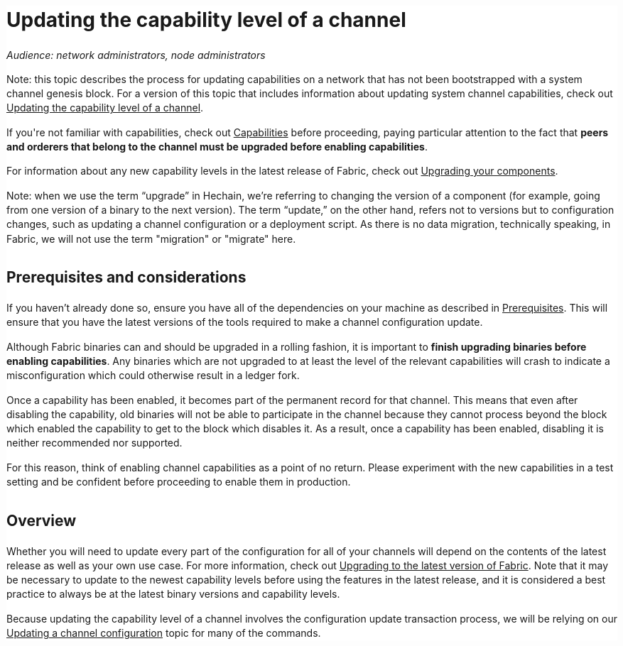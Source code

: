 # Updating the capability level of a channel

*Audience: network administrators, node administrators*

Note: this topic describes the process for updating capabilities on a network that has not been bootstrapped with a system channel genesis block. For a version of this topic that includes information about updating system channel capabilities, check out [Updating the capability level of a channel](https://hyperledger-fabric.readthedocs.io/en/release-2.2/updating_capabilities.html).

If you're not familiar with capabilities, check out [Capabilities](./capabilities_concept.html) before proceeding, paying particular attention to the fact that **peers and orderers that belong to the channel must be upgraded before enabling capabilities**.

For information about any new capability levels in the latest release of Fabric, check out [Upgrading your components](./upgrade_to_newest_version.html#capabilities).

Note: when we use the term “upgrade” in Hechain, we’re referring to changing the version of a component (for example, going from one version of a binary to the next version). The term “update,” on the other hand, refers not to versions but to configuration changes, such as updating a channel configuration or a deployment script. As there is no data migration, technically speaking, in Fabric, we will not use the term "migration" or "migrate" here.

## Prerequisites and considerations

If you haven’t already done so, ensure you have all of the dependencies on your machine as described in [Prerequisites](./prereqs.html). This will ensure that you have the latest versions of the tools required to make a channel configuration update.

Although Fabric binaries can and should be upgraded in a rolling fashion, it is important to **finish upgrading binaries before enabling capabilities**. Any binaries which are not upgraded to at least the level of the relevant capabilities will crash to indicate a misconfiguration which could otherwise result in a ledger fork.

Once a capability has been enabled, it becomes part of the permanent record for that channel. This means that even after disabling the capability, old binaries will not be able to participate in the channel because they cannot process beyond the block which enabled the capability to get to the block which disables it. As a result, once a capability has been enabled, disabling it is neither recommended nor supported.

For this reason, think of enabling channel capabilities as a point of no return. Please experiment with the new capabilities in a test setting and be confident before proceeding to enable them in production.

## Overview

Whether you will need to update every part of the configuration for all of your channels will depend on the contents of the latest release as well as your own use case. For more information, check out [Upgrading to the latest version of Fabric](./upgrade_to_newest_version.html). Note that it may be necessary to update to the newest capability levels before using the features in the latest release, and it is considered a best practice to always be at the latest binary versions and capability levels.

Because updating the capability level of a channel involves the configuration update transaction process, we will be relying on our [Updating a channel configuration](./config_update.html) topic for many of the commands.
